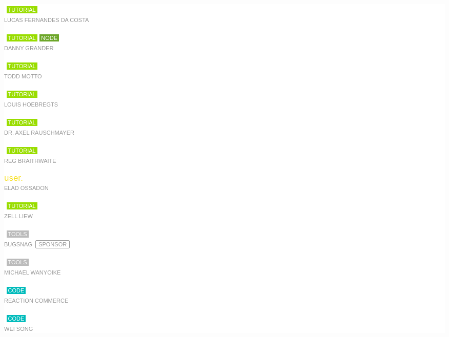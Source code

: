 <p style="color: #f7df1e; margin-bottom: 14px; font-size: 16px; line-height: 18px"> <span style="font-size: 11px; padding: 1px 3px; text-transform: uppercase; background-color: #99dd00; color: #fff; font-weight: normal; font-family: verdana, arial, sans-serif">tutorial</span><br><span style="color: #999999; font-weight: normal; font-size: 11px; line-height: 16px; text-transform: uppercase; font-family: verdana, arial, sans-serif">Lucas Fernandes da Costa</span></p>
<p style="color: #f7df1e; margin-bottom: 14px; font-size: 16px; line-height: 18px"> <span style="font-size: 11px; padding: 1px 3px; text-transform: uppercase; background-color: #99dd00; color: #fff; font-weight: normal; font-family: verdana, arial, sans-serif">tutorial</span> <span style="font-size: 11px; padding: 1px 3px; text-transform: uppercase; background-color: #6ca629; color: #fff; font-weight: normal; font-family: verdana, arial, sans-serif">node</span><br><span style="color: #999999; font-weight: normal; font-size: 11px; line-height: 16px; text-transform: uppercase; font-family: verdana, arial, sans-serif">Danny Grander</span></p>
<p style="color: #f7df1e; margin-bottom: 14px; font-size: 16px; line-height: 18px"> <span style="font-size: 11px; padding: 1px 3px; text-transform: uppercase; background-color: #99dd00; color: #fff; font-weight: normal; font-family: verdana, arial, sans-serif">tutorial</span><br><span style="color: #999999; font-weight: normal; font-size: 11px; line-height: 16px; text-transform: uppercase; font-family: verdana, arial, sans-serif">Todd Motto</span></p>
<p style="color: #f7df1e; margin-bottom: 14px; font-size: 16px; line-height: 18px"> <span style="font-size: 11px; padding: 1px 3px; text-transform: uppercase; background-color: #99dd00; color: #fff; font-weight: normal; font-family: verdana, arial, sans-serif">tutorial</span><br><span style="color: #999999; font-weight: normal; font-size: 11px; line-height: 16px; text-transform: uppercase; font-family: verdana, arial, sans-serif">Louis Hoebregts</span></p>
<p style="color: #f7df1e; margin-bottom: 14px; font-size: 16px; line-height: 18px"> <span style="font-size: 11px; padding: 1px 3px; text-transform: uppercase; background-color: #99dd00; color: #fff; font-weight: normal; font-family: verdana, arial, sans-serif">tutorial</span><br><span style="color: #999999; font-weight: normal; font-size: 11px; line-height: 16px; text-transform: uppercase; font-family: verdana, arial, sans-serif">Dr. Axel Rauschmayer</span></p>
<p style="color: #f7df1e; margin-bottom: 14px; font-size: 16px; line-height: 18px"> <span style="font-size: 11px; padding: 1px 3px; text-transform: uppercase; background-color: #99dd00; color: #fff; font-weight: normal; font-family: verdana, arial, sans-serif">tutorial</span><br><span style="color: #999999; font-weight: normal; font-size: 11px; line-height: 16px; text-transform: uppercase; font-family: verdana, arial, sans-serif">Reg Braithwaite</span></p>
<p style="color: #f7df1e; margin-bottom: 14px; font-size: 16px; line-height: 18px"> user.</span><br><span style="color: #999999; font-weight: normal; font-size: 11px; line-height: 16px; text-transform: uppercase; font-family: verdana, arial, sans-serif">Elad Ossadon</span></p>
<p style="color: #f7df1e; margin-bottom: 14px; font-size: 16px; line-height: 18px"> <span style="font-size: 11px; padding: 1px 3px; text-transform: uppercase; background-color: #99dd00; color: #fff; font-weight: normal; font-family: verdana, arial, sans-serif">tutorial</span><br><span style="color: #999999; font-weight: normal; font-size: 11px; line-height: 16px; text-transform: uppercase; font-family: verdana, arial, sans-serif">Zell Liew</span></p>
<p style="color: #f7df1e; margin-bottom: 14px; font-size: 16px; line-height: 18px"> <span style="font-size: 11px; padding: 1px 3px; text-transform: uppercase; background-color: #bbbbbb; color: #fff; font-weight: normal; font-family: verdana, arial, sans-serif">tools</span><br><span style="color: #999999; font-weight: normal; font-size: 11px; line-height: 16px; text-transform: uppercase; font-family: verdana, arial, sans-serif">Bugsnag  <span style="border: 1px solid #999; border-radius: 2px; color: #999; font-size: 11px; font-weight: normal; padding: 1px 5px 1px 5px;">Sponsor</span></span></p>
<p style="color: #f7df1e; margin-bottom: 14px; font-size: 16px; line-height: 18px"> <span style="font-size: 11px; padding: 1px 3px; text-transform: uppercase; background-color: #bbbbbb; color: #fff; font-weight: normal; font-family: verdana, arial, sans-serif">tools</span><br><span style="color: #999999; font-weight: normal; font-size: 11px; line-height: 16px; text-transform: uppercase; font-family: verdana, arial, sans-serif">Michael Wanyoike</span></p>
<p style="color: #f7df1e; margin-bottom: 14px; font-size: 16px; line-height: 18px"> <span style="font-size: 11px; padding: 1px 3px; text-transform: uppercase; background-color: #00bbbb; color: #fff; font-weight: normal; font-family: verdana, arial, sans-serif">code</span><br><span style="color: #999999; font-weight: normal; font-size: 11px; line-height: 16px; text-transform: uppercase; font-family: verdana, arial, sans-serif">Reaction Commerce</span></p>
<p style="color: #f7df1e; margin-bottom: 14px; font-size: 16px; line-height: 18px"> <span style="font-size: 11px; padding: 1px 3px; text-transform: uppercase; background-color: #00bbbb; color: #fff; font-weight: normal; font-family: verdana, arial, sans-serif">code</span><br><span style="color: #999999; font-weight: normal; font-size: 11px; line-height: 16px; text-transform: uppercase; font-family: verdana, arial, sans-serif">Wei Song</span></p>